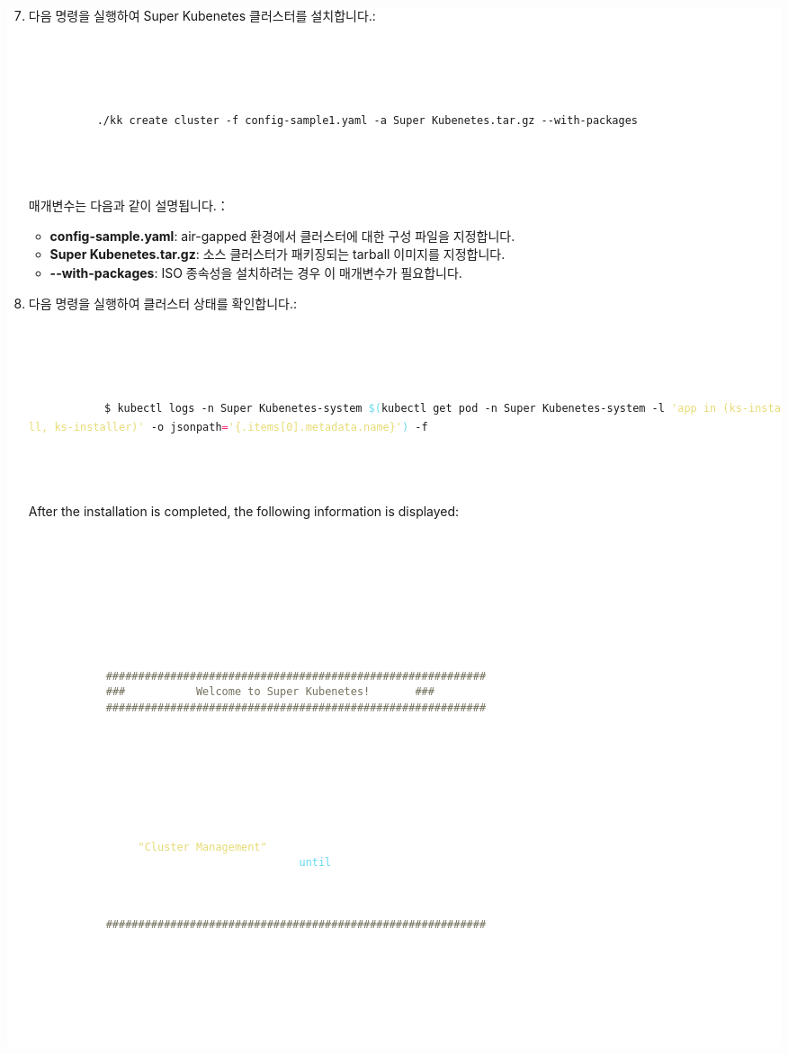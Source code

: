 
7)  다음 명령을 실행하여 Super Kubenetes 클러스터를 설치합니다.:

    <article className="highlight">
       <pre>
          <div className="copy-code-button" title="Copy Code"></div>
          <div className="code-over-div">
             <code>./kk create cluster -f config-sample1.yaml -a Super Kubenetes.tar.gz --with-packages</code>
          </div>
       </pre>
    </article>

    매개변수는 다음과 같이 설명됩니다.：

    - **config-sample.yaml**: air-gapped 환경에서 클러스터에 대한 구성 파일을 지정합니다.
    - **Super Kubenetes.tar.gz**: 소스 클러스터가 패키징되는 tarball 이미지를 지정합니다.
    - **--with-packages**: ISO 종속성을 설치하려는 경우 이 매개변수가 필요합니다.

8)  다음 명령을 실행하여 클러스터 상태를 확인합니다.:

     <article className="highlight">
        <pre>
           <div className="copy-code-button" title="Copy Code"></div>
           <div className="code-over-div">
              <code>$ kubectl logs -n Super Kubenetes-system <span style="color:#66d9ef">$(</span>kubectl get pod -n Super Kubenetes-system -l <span style="color:#e6db74">'app in (ks-install, ks-installer)'</span> -o jsonpath<span style="color:#f92672">=</span><span style="color:#e6db74">'{.items[0].metadata.name}'</span><span style="color:#66d9ef">)</span> -f</code>
           </div>
        </pre>
     </article>

    After the installation is completed, the following information is displayed:

     <article className="highlight">
      <pre>
          <div className="copy-code-button" title="Copy Code"></div>
          <div className="code-over-div">
            <code>
              <p>
                <span style="color:#75715e">###########################################################</span> 
                <span style="color:#75715e"><span>#</span><span>#</span><span>#</span>&nbsp;&nbsp;&nbsp;&nbsp;&nbsp;&nbsp;&nbsp;&nbsp;&nbsp;&nbsp;&nbsp;Welcome to Super Kubenetes!&nbsp;&nbsp;&nbsp;&nbsp;&nbsp;&nbsp;&nbsp;<span>#</span><span>#</span><span>#</span></span> 
                <span style="color:#75715e">###########################################################</span> 
                <span></span> 
                <span style="color:#ffffff">Console: <a style="color:#ffffff; cursor:text;">http://192.168.0.3:30880</a></span> 
                <span style="color:#ffffff">Account: admin</span> 
                <span style="color:#ffffff">Password: P@88w0rd</span> 
                <span></span> 
                <span style="color:#ffffff">NOTES：</span> 
                <span style="color:#ffffff"><span>&nbsp;1. After you log into the console, please check the</span></span> 
                <span style="color:#ffffff">&nbsp;monitoring status of service components in</span> 
                <span style="color:#ffffff">&nbsp;the<span style="color:#e6db74">&nbsp;"Cluster Management"</span>. If any service is not</span> 
                <span style="color:#ffffff">&nbsp;ready, please wait patiently <span style="color:#66d9ef">until</span> all components </span> 
                <span style="color:#ffffff">&nbsp;are up and running.</span> 
                <span style="color:#ffffff">&nbsp;2. Please change the default password after login.</span> 
                <span></span> 
                <span style="color:#75715e">###########################################################</span> <span style="color:#ffffff"> 
                <span></span><a style="color:#ffffff; cursor:text;">https://ai.kuberix.co.kr</a><span></span>&nbsp;&nbsp;&nbsp;&nbsp;&nbsp;&nbsp;&nbsp;&nbsp;&nbsp;&nbsp;2022-02-28 23:30:06</span> 